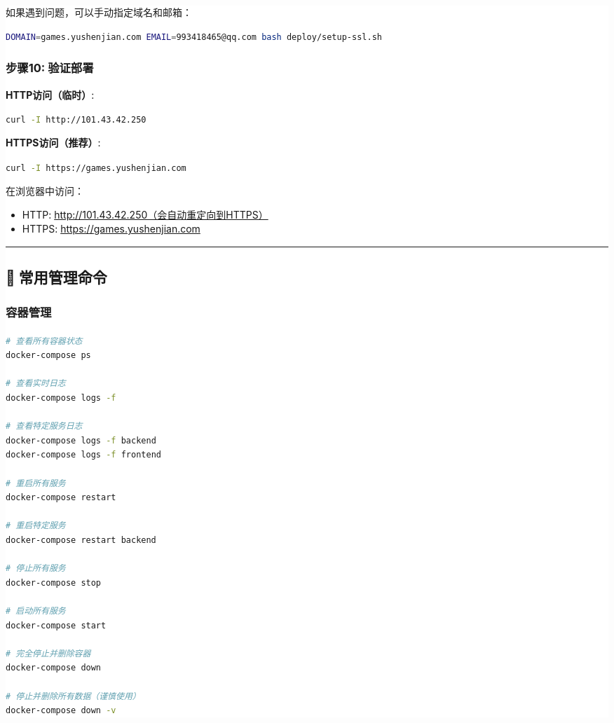 如果遇到问题，可以手动指定域名和邮箱：

```bash
DOMAIN=games.yushenjian.com EMAIL=993418465@qq.com bash deploy/setup-ssl.sh
```

### 步骤10: 验证部署

**HTTP访问（临时）**:
```bash
curl -I http://101.43.42.250
```

**HTTPS访问（推荐）**:
```bash
curl -I https://games.yushenjian.com
```

在浏览器中访问：
- HTTP: http://101.43.42.250（会自动重定向到HTTPS）
- HTTPS: https://games.yushenjian.com

---

## 🔧 常用管理命令

### 容器管理

```bash
# 查看所有容器状态
docker-compose ps

# 查看实时日志
docker-compose logs -f

# 查看特定服务日志
docker-compose logs -f backend
docker-compose logs -f frontend

# 重启所有服务
docker-compose restart

# 重启特定服务
docker-compose restart backend

# 停止所有服务
docker-compose stop

# 启动所有服务
docker-compose start

# 完全停止并删除容器
docker-compose down

# 停止并删除所有数据（谨慎使用）
docker-compose down -v
```
